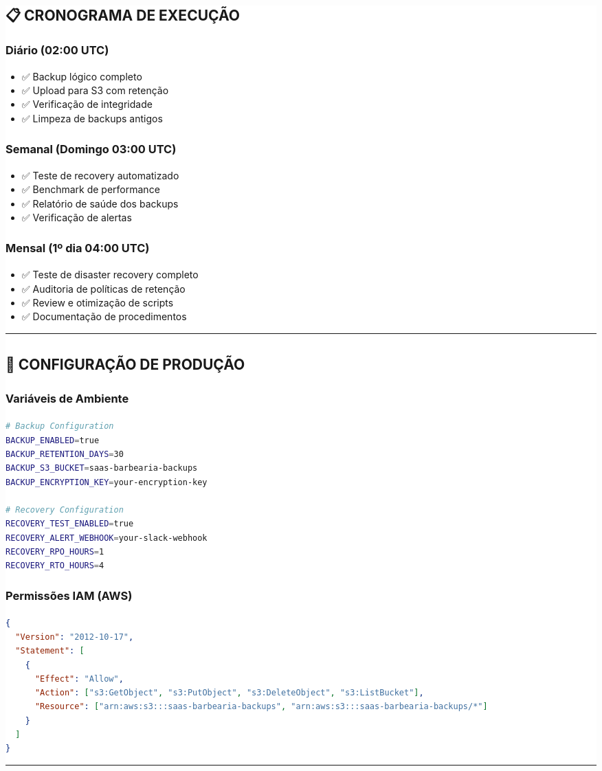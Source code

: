 
## 📋 **CRONOGRAMA DE EXECUÇÃO**

### **Diário (02:00 UTC)**

- ✅ Backup lógico completo
- ✅ Upload para S3 com retenção
- ✅ Verificação de integridade
- ✅ Limpeza de backups antigos

### **Semanal (Domingo 03:00 UTC)**

- ✅ Teste de recovery automatizado
- ✅ Benchmark de performance
- ✅ Relatório de saúde dos backups
- ✅ Verificação de alertas

### **Mensal (1º dia 04:00 UTC)**

- ✅ Teste de disaster recovery completo
- ✅ Auditoria de políticas de retenção
- ✅ Review e otimização de scripts
- ✅ Documentação de procedimentos

---

## 🔧 **CONFIGURAÇÃO DE PRODUÇÃO**

### **Variáveis de Ambiente**

```bash
# Backup Configuration
BACKUP_ENABLED=true
BACKUP_RETENTION_DAYS=30
BACKUP_S3_BUCKET=saas-barbearia-backups
BACKUP_ENCRYPTION_KEY=your-encryption-key

# Recovery Configuration
RECOVERY_TEST_ENABLED=true
RECOVERY_ALERT_WEBHOOK=your-slack-webhook
RECOVERY_RPO_HOURS=1
RECOVERY_RTO_HOURS=4
```

### **Permissões IAM (AWS)**

```json
{
  "Version": "2012-10-17",
  "Statement": [
    {
      "Effect": "Allow",
      "Action": ["s3:GetObject", "s3:PutObject", "s3:DeleteObject", "s3:ListBucket"],
      "Resource": ["arn:aws:s3:::saas-barbearia-backups", "arn:aws:s3:::saas-barbearia-backups/*"]
    }
  ]
}
```

---